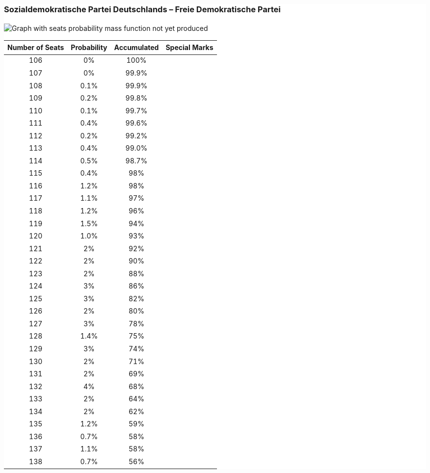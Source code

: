 ### Sozialdemokratische Partei Deutschlands – Freie Demokratische Partei

![Graph with seats probability mass function not yet produced](2020-09-16-Emnid-coalitions-seats-pmf-spd–fdp.png "Seats Probability Mass Function")

| Number of Seats | Probability | Accumulated | Special Marks |
|:---------------:|:-----------:|:-----------:|:-------------:|
| 106 | 0% | 100% |  |
| 107 | 0% | 99.9% |  |
| 108 | 0.1% | 99.9% |  |
| 109 | 0.2% | 99.8% |  |
| 110 | 0.1% | 99.7% |  |
| 111 | 0.4% | 99.6% |  |
| 112 | 0.2% | 99.2% |  |
| 113 | 0.4% | 99.0% |  |
| 114 | 0.5% | 98.7% |  |
| 115 | 0.4% | 98% |  |
| 116 | 1.2% | 98% |  |
| 117 | 1.1% | 97% |  |
| 118 | 1.2% | 96% |  |
| 119 | 1.5% | 94% |  |
| 120 | 1.0% | 93% |  |
| 121 | 2% | 92% |  |
| 122 | 2% | 90% |  |
| 123 | 2% | 88% |  |
| 124 | 3% | 86% |  |
| 125 | 3% | 82% |  |
| 126 | 2% | 80% |  |
| 127 | 3% | 78% |  |
| 128 | 1.4% | 75% |  |
| 129 | 3% | 74% |  |
| 130 | 2% | 71% |  |
| 131 | 2% | 69% |  |
| 132 | 4% | 68% |  |
| 133 | 2% | 64% |  |
| 134 | 2% | 62% |  |
| 135 | 1.2% | 59% |  |
| 136 | 0.7% | 58% |  |
| 137 | 1.1% | 58% |  |
| 138 | 0.7% | 56% |  |